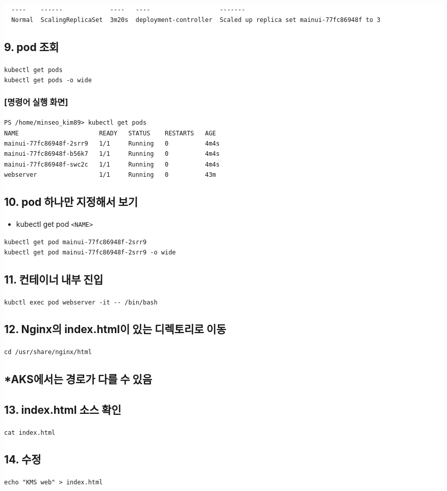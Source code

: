 ```
  ----    ------             ----   ----                   -------
  Normal  ScalingReplicaSet  3m20s  deployment-controller  Scaled up replica set mainui-77fc86948f to 3
```

## 9. pod 조회
```
kubectl get pods
kubectl get pods -o wide
```

### [명령어 실행 화면]
```
PS /home/minseo_kim89> kubectl get pods
NAME                      READY   STATUS    RESTARTS   AGE
mainui-77fc86948f-2srr9   1/1     Running   0          4m4s
mainui-77fc86948f-b56k7   1/1     Running   0          4m4s
mainui-77fc86948f-swc2c   1/1     Running   0          4m4s
webserver                 1/1     Running   0          43m
```

## 10. pod 하나만 지정해서 보기
* kubectl get pod `<NAME>`
```
kubectl get pod mainui-77fc86948f-2srr9
kubectl get pod mainui-77fc86948f-2srr9 -o wide
```

## 11. 컨테이너 내부 진입
```
kubctl exec pod webserver -it -- /bin/bash
```

## 12. Nginx의 index.html이 있는 디렉토리로 이동
```
cd /usr/share/nginx/html
```
## *AKS에서는 경로가 다를 수 있음
```
```

## 13. index.html 소스 확인
```
cat index.html
```

## 14. 수정
```
echo "KMS web" > index.html
```
